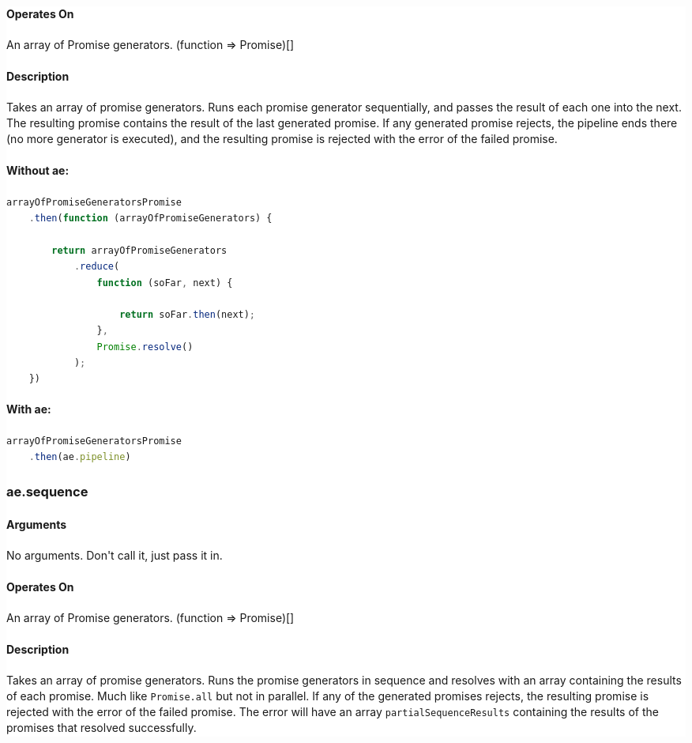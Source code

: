 #### Operates On

An array of Promise generators. (function => Promise)[]

#### Description

Takes an array of promise generators. Runs each promise generator sequentially, and passes the result of each one into the next. The resulting promise contains the result of the last generated promise. If any generated promise rejects, the pipeline ends there (no more generator is executed), and the resulting promise is rejected with the error of the failed promise.

#### Without ae:

```js
arrayOfPromiseGeneratorsPromise
	.then(function (arrayOfPromiseGenerators) {

		return arrayOfPromiseGenerators
			.reduce(
				function (soFar, next) {

					return soFar.then(next);
				},
				Promise.resolve()
			);
	})

```

#### With ae:

```js
arrayOfPromiseGeneratorsPromise
	.then(ae.pipeline)
```



### ae.sequence

#### Arguments

No arguments. Don't call it, just pass it in.

#### Operates On

An array of Promise generators. (function => Promise)[]

#### Description

Takes an array of promise generators. Runs the promise generators in sequence and resolves with an array containing the results of each promise. Much like `Promise.all` but not in parallel. If any of the generated promises rejects, the resulting promise is rejected with the error of the failed promise. The error will have an array `partialSequenceResults` containing the results of the promises that resolved successfully.
